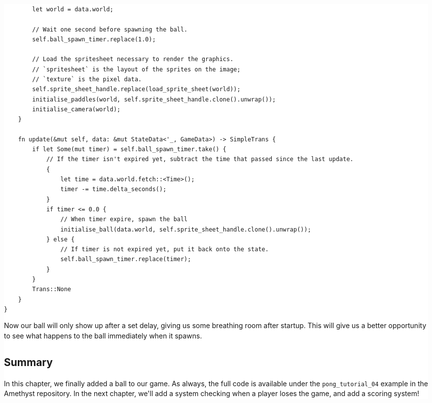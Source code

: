 ```rust,edition2018,no_run,noplaypen
        let world = data.world;

        // Wait one second before spawning the ball.
        self.ball_spawn_timer.replace(1.0);

        // Load the spritesheet necessary to render the graphics.
        // `spritesheet` is the layout of the sprites on the image;
        // `texture` is the pixel data.
        self.sprite_sheet_handle.replace(load_sprite_sheet(world));
        initialise_paddles(world, self.sprite_sheet_handle.clone().unwrap());
        initialise_camera(world);
    }

    fn update(&mut self, data: &mut StateData<'_, GameData>) -> SimpleTrans {
        if let Some(mut timer) = self.ball_spawn_timer.take() {
            // If the timer isn't expired yet, subtract the time that passed since the last update.
            {
                let time = data.world.fetch::<Time>();
                timer -= time.delta_seconds();
            }
            if timer <= 0.0 {
                // When timer expire, spawn the ball
                initialise_ball(data.world, self.sprite_sheet_handle.clone().unwrap());
            } else {
                // If timer is not expired yet, put it back onto the state.
                self.ball_spawn_timer.replace(timer);
            }
        }
        Trans::None
    }
}
```

Now our ball will only show up after a set delay, giving us some breathing room after startup.
This will give us a better opportunity to see what happens to the ball immediately when it spawns.

## Summary

In this chapter, we finally added a ball to our game. As always, the full code
is available under the `pong_tutorial_04` example in the Amethyst repository.
In the next chapter, we'll add a system checking when a player loses the game,
and add a scoring system!

[pong_02_drawing]: pong-tutorial-02.html#drawing
[doc_time]: https://docs.amethyst.rs/master/amethyst_core/timing/struct.Time.html
[delta_timing]: https://en.wikipedia.org/wiki/Delta_timing
